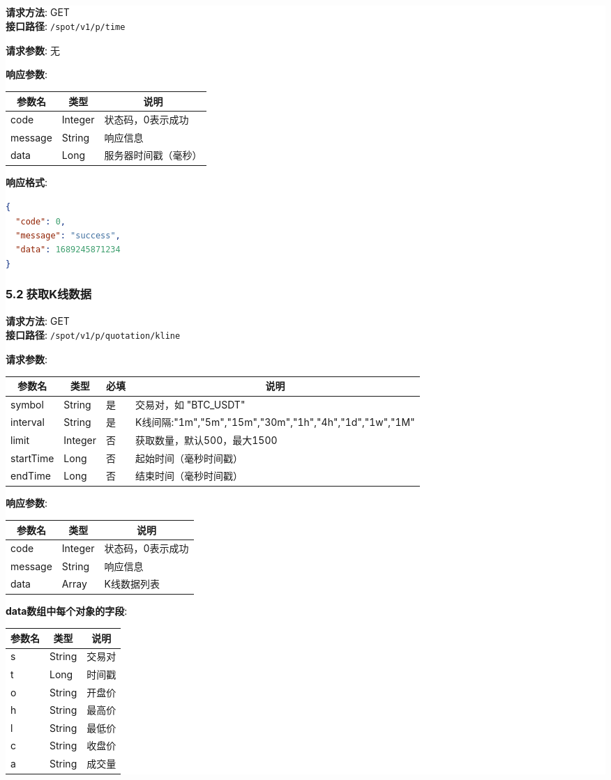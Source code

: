 **请求方法**: GET  
**接口路径**: `/spot/v1/p/time`

**请求参数**: 无

**响应参数**:

| 参数名 | 类型 | 说明 |
|-------|-----|------|
| code | Integer | 状态码，0表示成功 |
| message | String | 响应信息 |
| data | Long | 服务器时间戳（毫秒） |

**响应格式**:
```json
{
  "code": 0,
  "message": "success",
  "data": 1689245871234
}
```

### 5.2 获取K线数据

**请求方法**: GET  
**接口路径**: `/spot/v1/p/quotation/kline`

**请求参数**:

| 参数名 | 类型 | 必填 | 说明 |
|-------|-----|-----|------|
| symbol | String | 是 | 交易对，如 "BTC_USDT" |
| interval | String | 是 | K线间隔:"1m","5m","15m","30m","1h","4h","1d","1w","1M" |
| limit | Integer | 否 | 获取数量，默认500，最大1500 |
| startTime | Long | 否 | 起始时间（毫秒时间戳） |
| endTime | Long | 否 | 结束时间（毫秒时间戳） |

**响应参数**:

| 参数名 | 类型 | 说明 |
|-------|-----|------|
| code | Integer | 状态码，0表示成功 |
| message | String | 响应信息 |
| data | Array | K线数据列表 |

**data数组中每个对象的字段**:

| 参数名 | 类型 | 说明 |
|-------|-----|------|
| s | String | 交易对 |
| t | Long | 时间戳 |
| o | String | 开盘价 |
| h | String | 最高价 |
| l | String | 最低价 |
| c | String | 收盘价 |
| a | String | 成交量 |